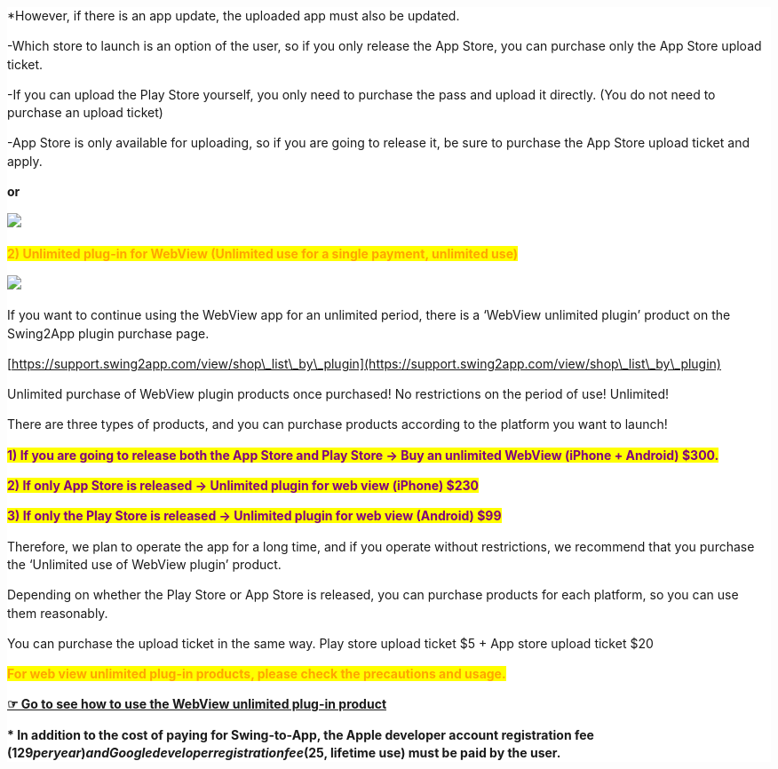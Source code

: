 \*However, if there is an app update, the uploaded app must also be updated.

\-Which store to launch is an option of the user, so if you only release the App Store, you can purchase only the App Store upload ticket.

\-If you can upload the Play Store yourself, you only need to purchase the pass and upload it directly. (You do not need to purchase an upload ticket)

\-App Store is only available for uploading, so if you are going to release it, be sure to purchase the App Store upload ticket and apply.



**or**

![](https://wp.swing2app.co.kr/wp-content/uploads/2018/09/%EC%BA%A1%EC%B2%9822.jpg)

<mark style="color:orange;">**2) Unlimited plug-in for WebView (Unlimited use for a single payment, unlimited use)**</mark>

![](https://support.swing2app.com/wp-content/uploads/2020/08/Artboard-%E2%80%93-2.png)

If you want to continue using the WebView app for an unlimited period, there is a ‘WebView unlimited plugin’ product on the Swing2App plugin purchase page.

[https://support.swing2app.com/view/shop\_list\_by\_plugin](https://support.swing2app.com/view/shop\_list\_by\_plugin)

Unlimited purchase of WebView plugin products once purchased! No restrictions on the period of use! Unlimited!

There are three types of products, and you can purchase products according to the platform you want to launch!

<mark style="color:purple;">**1) If you are going to release both the App Store and Play Store → Buy an unlimited WebView (iPhone + Android) $300.**</mark>

<mark style="color:purple;">**2) If only App Store is released → Unlimited plugin for web view (iPhone) $230**</mark>

<mark style="color:purple;">**3) If only the Play Store is released → Unlimited plugin for web view (Android) $99**</mark>

Therefore, we plan to operate the app for a long time, and if you operate without restrictions, we recommend that you purchase the ‘Unlimited use of WebView plugin’ product.

Depending on whether the Play Store or App Store is released, you can purchase products for each platform, so you can use them reasonably.

You can purchase the upload ticket in the same way. Play store upload ticket $5 + App store upload ticket $20

<mark style="color:orange;">**For web view unlimited plug-in products, please check the precautions and usage.**</mark>

[**☞ Go to see how to use the WebView unlimited plug-in product**](../../appmanage/pay/webview-unlimited.md)

**\* In addition to the cost of paying for Swing-to-App, the Apple developer account registration fee ($129 per year) and Google developer registration fee ($25, lifetime use) must be paid by the user.**
